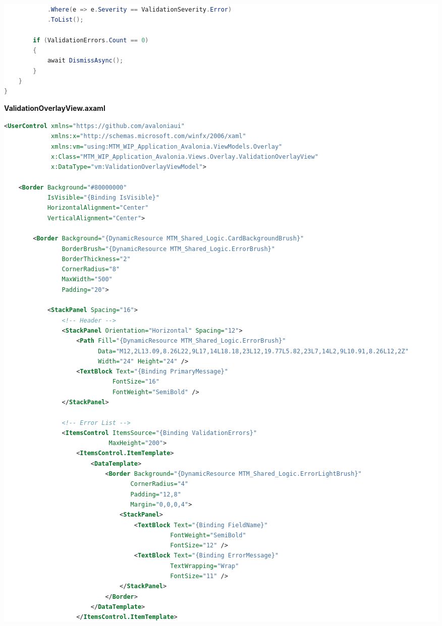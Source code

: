 ```csharp
            .Where(e => e.Severity == ValidationSeverity.Error)
            .ToList();
            
        if (ValidationErrors.Count == 0)
        {
            await DismissAsync();
        }
    }
}
```

**ValidationOverlayView.axaml**

```xml
<UserControl xmlns="https://github.com/avaloniaui"
             xmlns:x="http://schemas.microsoft.com/winfx/2006/xaml"
             xmlns:vm="using:MTM_WIP_Application_Avalonia.ViewModels.Overlay"
             x:Class="MTM_WIP_Application_Avalonia.Views.Overlay.ValidationOverlayView"
             x:DataType="vm:ValidationOverlayViewModel">

    <Border Background="#80000000" 
            IsVisible="{Binding IsVisible}"
            HorizontalAlignment="Center"
            VerticalAlignment="Center">
            
        <Border Background="{DynamicResource MTM_Shared_Logic.CardBackgroundBrush}"
                BorderBrush="{DynamicResource MTM_Shared_Logic.ErrorBrush}"
                BorderThickness="2"
                CornerRadius="8"
                MaxWidth="500"
                Padding="20">
                
            <StackPanel Spacing="16">
                <!-- Header -->
                <StackPanel Orientation="Horizontal" Spacing="12">
                    <Path Fill="{DynamicResource MTM_Shared_Logic.ErrorBrush}"
                          Data="M12,2L13.09,8.26L22,9L17,14L18.18,23L12,19.77L5.82,23L7,14L2,9L10.91,8.26L12,2Z"
                          Width="24" Height="24" />
                    <TextBlock Text="{Binding PrimaryMessage}"
                              FontSize="16"
                              FontWeight="SemiBold" />
                </StackPanel>
                
                <!-- Error List -->
                <ItemsControl ItemsSource="{Binding ValidationErrors}"
                             MaxHeight="200">
                    <ItemsControl.ItemTemplate>
                        <DataTemplate>
                            <Border Background="{DynamicResource MTM_Shared_Logic.ErrorLightBrush}"
                                   CornerRadius="4"
                                   Padding="12,8"
                                   Margin="0,0,0,4">
                                <StackPanel>
                                    <TextBlock Text="{Binding FieldName}"
                                              FontWeight="SemiBold"
                                              FontSize="12" />
                                    <TextBlock Text="{Binding ErrorMessage}"
                                              TextWrapping="Wrap"
                                              FontSize="11" />
                                </StackPanel>
                            </Border>
                        </DataTemplate>
                    </ItemsControl.ItemTemplate>
```